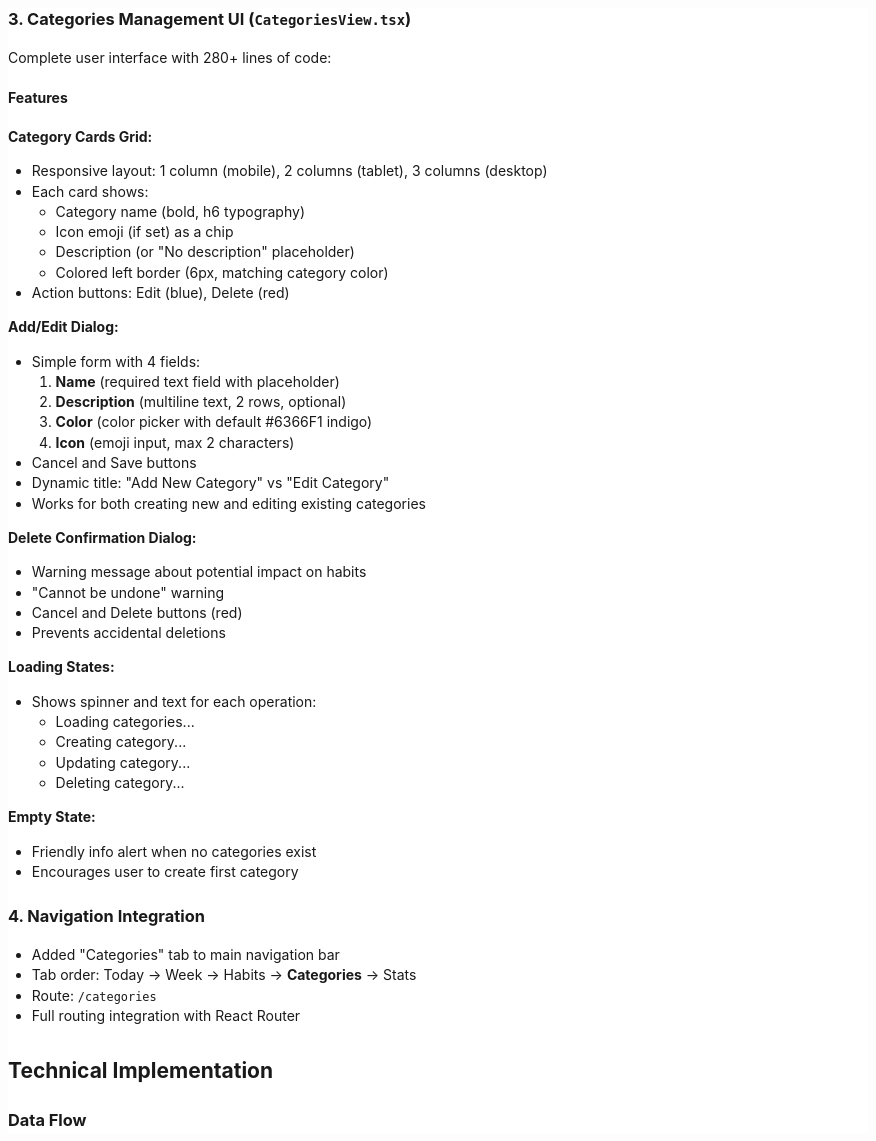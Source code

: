 ### 3. Categories Management UI (`CategoriesView.tsx`)

Complete user interface with 280+ lines of code:

#### Features

**Category Cards Grid:**
- Responsive layout: 1 column (mobile), 2 columns (tablet), 3 columns (desktop)
- Each card shows:
  - Category name (bold, h6 typography)
  - Icon emoji (if set) as a chip
  - Description (or "No description" placeholder)
  - Colored left border (6px, matching category color)
- Action buttons: Edit (blue), Delete (red)

**Add/Edit Dialog:**
- Simple form with 4 fields:
  1. **Name** (required text field with placeholder)
  2. **Description** (multiline text, 2 rows, optional)
  3. **Color** (color picker with default #6366F1 indigo)
  4. **Icon** (emoji input, max 2 characters)
- Cancel and Save buttons
- Dynamic title: "Add New Category" vs "Edit Category"
- Works for both creating new and editing existing categories

**Delete Confirmation Dialog:**
- Warning message about potential impact on habits
- "Cannot be undone" warning
- Cancel and Delete buttons (red)
- Prevents accidental deletions

**Loading States:**
- Shows spinner and text for each operation:
  - Loading categories...
  - Creating category...
  - Updating category...
  - Deleting category...

**Empty State:**
- Friendly info alert when no categories exist
- Encourages user to create first category

### 4. Navigation Integration

- Added "Categories" tab to main navigation bar
- Tab order: Today → Week → Habits → **Categories** → Stats
- Route: `/categories`
- Full routing integration with React Router

## Technical Implementation

### Data Flow
